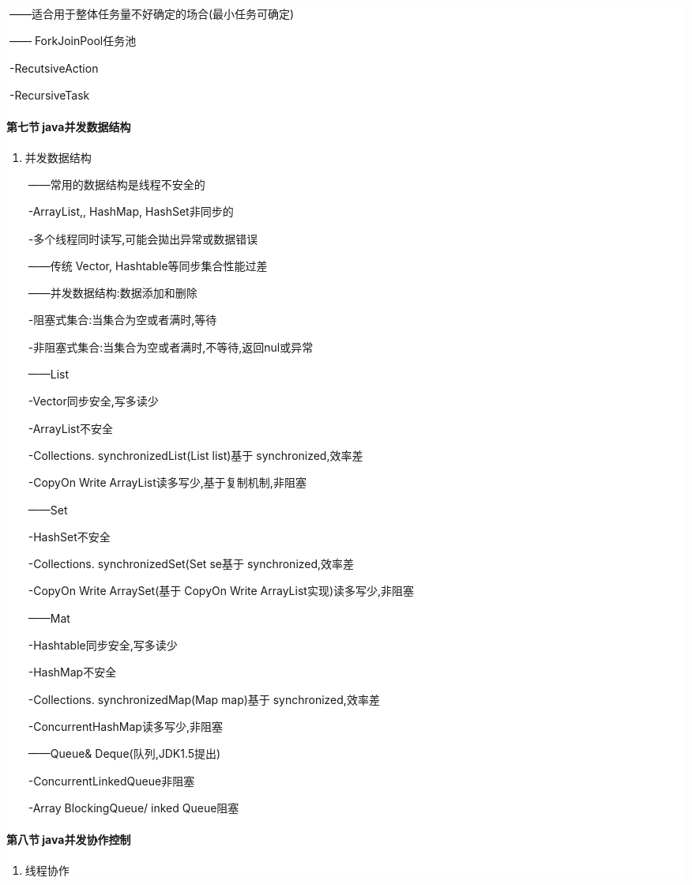 ​	——适合用于整体任务量不好确定的场合(最小任务可确定)

​	—— ForkJoinPool任务池

​		-RecutsiveAction

​		-RecursiveTask                                



#### 第七节 java并发数据结构

1. 并发数据结构

   ​	——常用的数据结构是线程不安全的

   ​		-ArrayList,, HashMap, HashSet非同步的

   ​		-多个线程同时读写,可能会拋出异常或数据错误

   ​	——传统 Vector, Hashtable等同步集合性能过差

   ​	——并发数据结构:数据添加和删除

   ​		-阻塞式集合:当集合为空或者满时,等待

   ​		-非阻塞式集合:当集合为空或者满时,不等待,返回nul或异常

   ​	——List 

   ​		-Vector同步安全,写多读少

   ​		-ArrayList不安全

   ​		-Collections. synchronizedList(List list)基于 synchronized,效率差

   ​		-CopyOn Write ArrayList读多写少,基于复制机制,非阻塞

   ​	——Set 

   ​		-HashSet不安全

   ​		-Collections. synchronizedSet(Set se基于 synchronized,效率差

   ​		-CopyOn Write ArraySet(基于 CopyOn Write ArrayList实现)读多写少,非阻塞

   ​	——Mat 

   ​		-Hashtable同步安全,写多读少

   ​		-HashMap不安全

   ​		-Collections. synchronizedMap(Map map)基于 synchronized,效率差

   ​		-ConcurrentHashMap读多写少,非阻塞

   ​	——Queue& Deque(队列,JDK1.5提出)

   ​		-ConcurrentLinkedQueue非阻塞

   ​		-Array BlockingQueue/ inked Queue阻塞

#### 第八节 java并发协作控制

1. 线程协作
